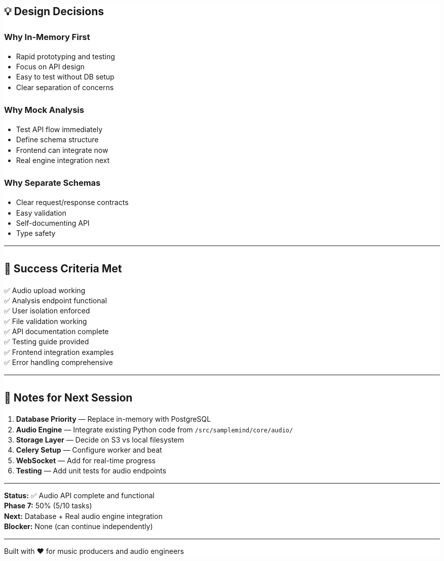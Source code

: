 ## 💡 Design Decisions

### Why In-Memory First
- Rapid prototyping and testing
- Focus on API design
- Easy to test without DB setup
- Clear separation of concerns

### Why Mock Analysis
- Test API flow immediately
- Define schema structure
- Frontend can integrate now
- Real engine integration next

### Why Separate Schemas
- Clear request/response contracts
- Easy validation
- Self-documenting API
- Type safety

---

## 🎯 Success Criteria Met

✅ Audio upload working  
✅ Analysis endpoint functional  
✅ User isolation enforced  
✅ File validation working  
✅ API documentation complete  
✅ Testing guide provided  
✅ Frontend integration examples  
✅ Error handling comprehensive  

---

## 📝 Notes for Next Session

1. **Database Priority** — Replace in-memory with PostgreSQL
2. **Audio Engine** — Integrate existing Python code from `/src/samplemind/core/audio/`
3. **Storage Layer** — Decide on S3 vs local filesystem
4. **Celery Setup** — Configure worker and beat
5. **WebSocket** — Add for real-time progress
6. **Testing** — Add unit tests for audio endpoints

---

**Status:** ✅ Audio API complete and functional  
**Phase 7:** 50% (5/10 tasks)  
**Next:** Database + Real audio engine integration  
**Blocker:** None (can continue independently)

---

Built with ❤️ for music producers and audio engineers
